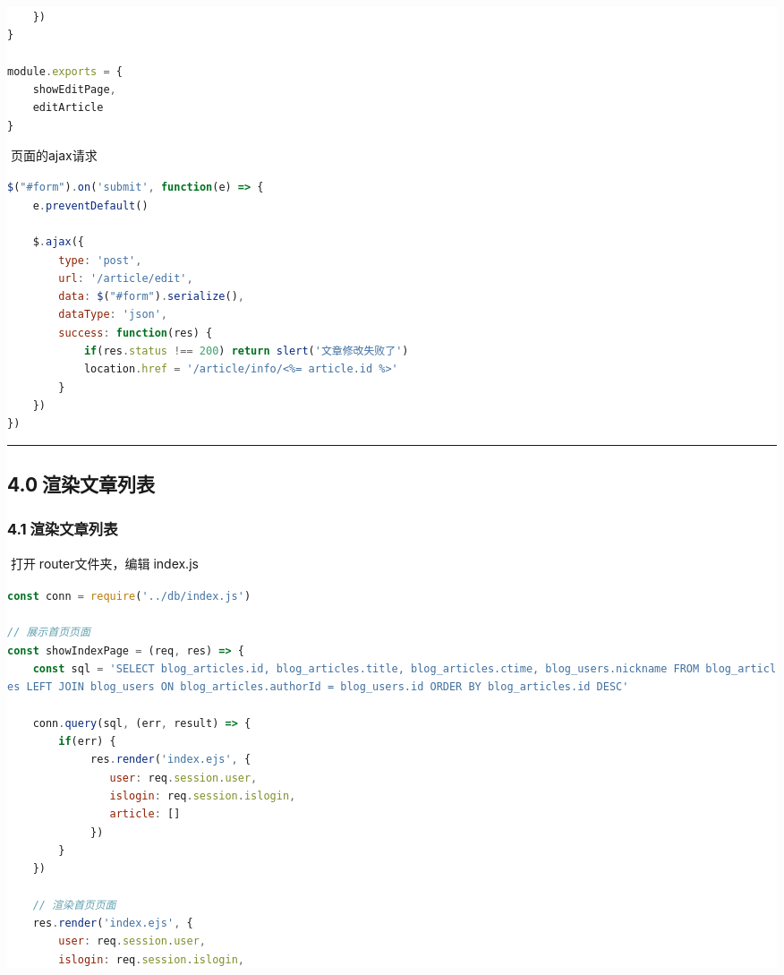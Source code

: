 ```javascript
    })
}

module.exports = {
  	showEditPage,
  	editArticle
}
```



​	页面的ajax请求

```javascript
$("#form").on('submit', function(e) => {
  	e.preventDefault()

	$.ajax({
      	type: 'post',
      	url: '/article/edit',
      	data: $("#form").serialize(),
      	dataType: 'json',
      	success: function(res) {
          	if(res.status !== 200) return slert('文章修改失败了')
            location.href = '/article/info/<%= article.id %>'
      	}
	})
})
```





---



## 4.0  渲染文章列表



### 4.1 渲染文章列表

​	打开 router文件夹，编辑 index.js

```javascript
const conn = require('../db/index.js')

// 展示首页页面
const showIndexPage = (req, res) => {
  	const sql = 'SELECT blog_articles.id, blog_articles.title, blog_articles.ctime, blog_users.nickname FROM blog_articles LEFT JOIN blog_users ON blog_articles.authorId = blog_users.id ORDER BY blog_articles.id DESC'
 	
    conn.query(sql, (err, result) => {
		if(err) {
          	 res.render('index.ejs', {
                user: req.session.user,
                islogin: req.session.islogin,
               	article: []
             })
		}
    })
    
    // 渲染首页页面
    res.render('index.ejs', {
      	user: req.session.user,
      	islogin: req.session.islogin,
```